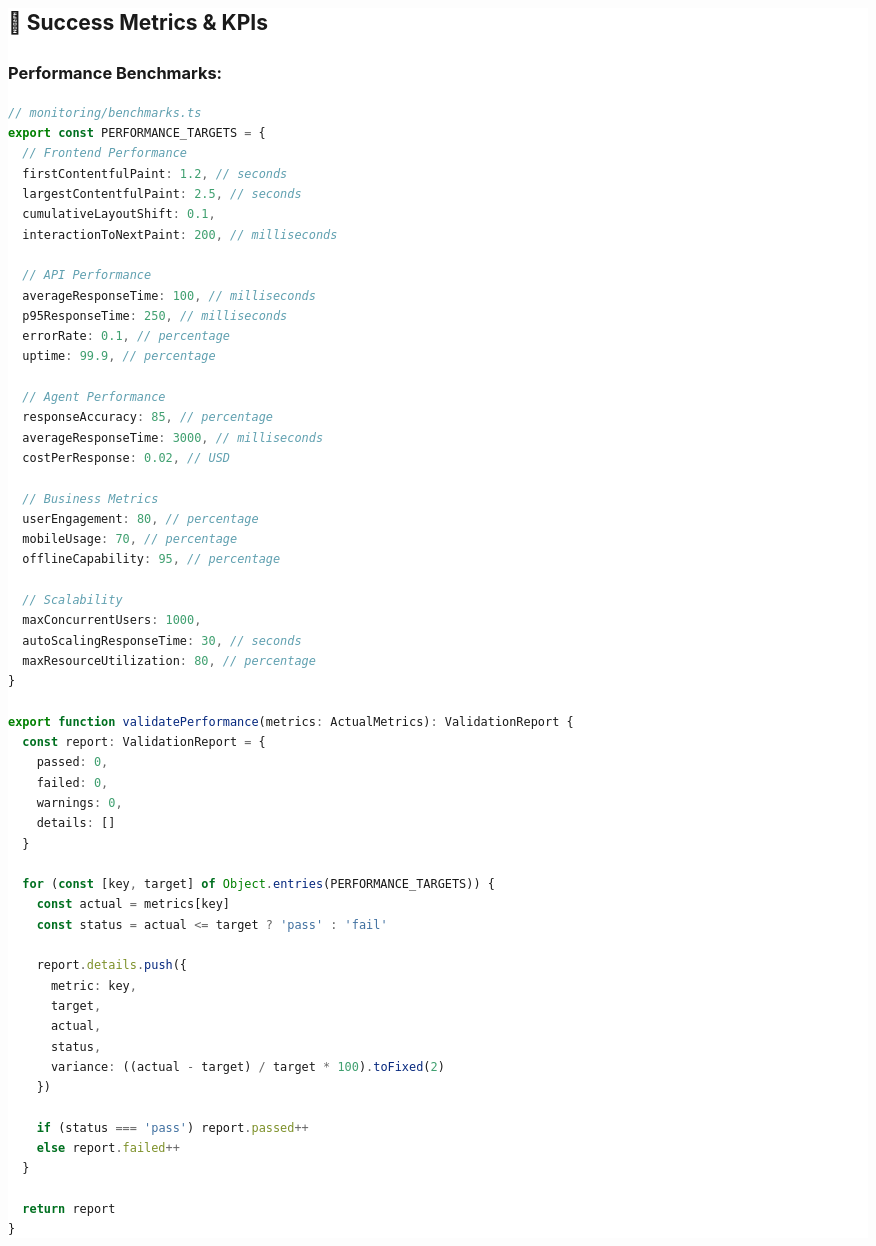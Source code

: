 
## 🎉 Success Metrics & KPIs

### Performance Benchmarks:

```typescript
// monitoring/benchmarks.ts
export const PERFORMANCE_TARGETS = {
  // Frontend Performance
  firstContentfulPaint: 1.2, // seconds
  largestContentfulPaint: 2.5, // seconds
  cumulativeLayoutShift: 0.1,
  interactionToNextPaint: 200, // milliseconds

  // API Performance
  averageResponseTime: 100, // milliseconds
  p95ResponseTime: 250, // milliseconds
  errorRate: 0.1, // percentage
  uptime: 99.9, // percentage

  // Agent Performance
  responseAccuracy: 85, // percentage
  averageResponseTime: 3000, // milliseconds
  costPerResponse: 0.02, // USD

  // Business Metrics
  userEngagement: 80, // percentage
  mobileUsage: 70, // percentage
  offlineCapability: 95, // percentage

  // Scalability
  maxConcurrentUsers: 1000,
  autoScalingResponseTime: 30, // seconds
  maxResourceUtilization: 80, // percentage
}

export function validatePerformance(metrics: ActualMetrics): ValidationReport {
  const report: ValidationReport = {
    passed: 0,
    failed: 0,
    warnings: 0,
    details: []
  }

  for (const [key, target] of Object.entries(PERFORMANCE_TARGETS)) {
    const actual = metrics[key]
    const status = actual <= target ? 'pass' : 'fail'

    report.details.push({
      metric: key,
      target,
      actual,
      status,
      variance: ((actual - target) / target * 100).toFixed(2)
    })

    if (status === 'pass') report.passed++
    else report.failed++
  }

  return report
}
```
